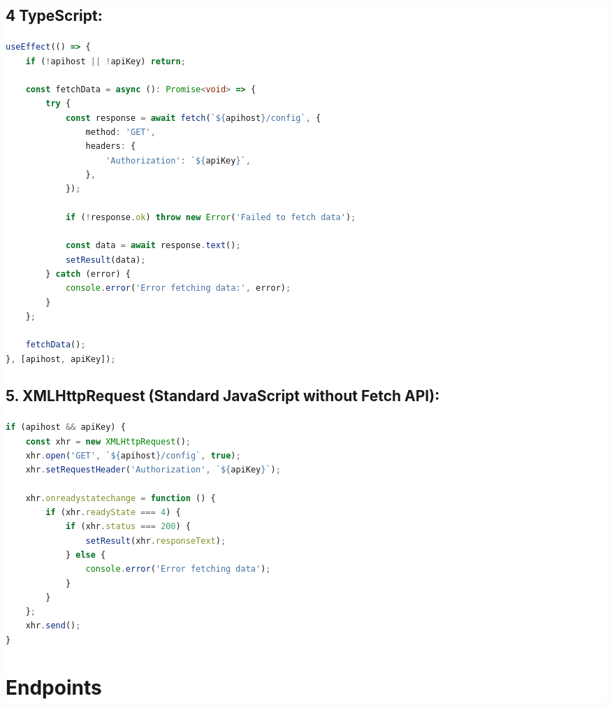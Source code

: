 ## 4 TypeScript:

```typescript
useEffect(() => {
    if (!apihost || !apiKey) return;

    const fetchData = async (): Promise<void> => {
        try {
            const response = await fetch(`${apihost}/config`, {
                method: 'GET',
                headers: {
                    'Authorization': `${apiKey}`,
                },
            });

            if (!response.ok) throw new Error('Failed to fetch data');

            const data = await response.text();
            setResult(data);
        } catch (error) {
            console.error('Error fetching data:', error);
        }
    };

    fetchData();
}, [apihost, apiKey]);
```

## 5. **XMLHttpRequest (Standard JavaScript without Fetch API):**

```javascript
if (apihost && apiKey) {
    const xhr = new XMLHttpRequest();
    xhr.open('GET', `${apihost}/config`, true);
    xhr.setRequestHeader('Authorization', `${apiKey}`);
    
    xhr.onreadystatechange = function () {
        if (xhr.readyState === 4) {
            if (xhr.status === 200) {
                setResult(xhr.responseText);
            } else {
                console.error('Error fetching data');
            }
        }
    };
    xhr.send();
}
```

# Endpoints
